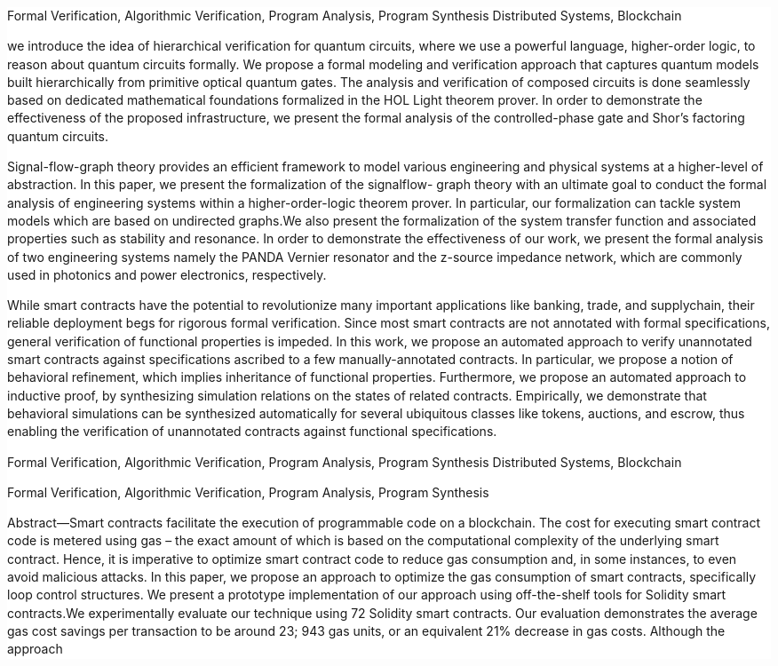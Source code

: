 Formal Verification, Algorithmic Verification, Program Analysis, Program Synthesis
Distributed Systems, Blockchain

we introduce the idea of hierarchical verification
for quantum circuits, where we use a powerful language, higher-order
logic, to reason about quantum circuits formally. We propose a formal
modeling and verification approach that captures quantum models built
hierarchically from primitive optical quantum gates. The analysis and
verification of composed circuits is done seamlessly based on dedicated
mathematical foundations formalized in the HOL Light theorem prover.
In order to demonstrate the effectiveness of the proposed infrastructure,
we present the formal analysis of the controlled-phase gate and Shor’s
factoring quantum circuits.


Signal-flow-graph theory provides an efficient framework to
model various engineering and physical systems at a higher-level of
abstraction. In this paper, we present the formalization of the signalflow-
graph theory with an ultimate goal to conduct the formal analysis
of engineering systems within a higher-order-logic theorem prover. In particular,
our formalization can tackle system models which are based on
undirected graphs.We also present the formalization of the system transfer
function and associated properties such as stability and resonance.
In order to demonstrate the effectiveness of our work, we present the
formal analysis of two engineering systems namely the PANDA Vernier
resonator and the z-source impedance network, which are commonly used
in photonics and power electronics, respectively.


While smart contracts have the potential to revolutionize
many important applications like banking, trade, and supplychain,
their reliable deployment begs for rigorous formal
verification. Since most smart contracts are not annotated
with formal specifications, general verification of functional
properties is impeded.
In this work, we propose an automated approach to verify
unannotated smart contracts against specifications ascribed
to a few manually-annotated contracts. In particular, we
propose a notion of behavioral refinement, which implies inheritance
of functional properties. Furthermore, we propose
an automated approach to inductive proof, by synthesizing
simulation relations on the states of related contracts. Empirically,
we demonstrate that behavioral simulations can be
synthesized automatically for several ubiquitous classes like
tokens, auctions, and escrow, thus enabling the verification
of unannotated contracts against functional specifications.

Formal Verification, Algorithmic Verification, Program Analysis, Program Synthesis
Distributed Systems, Blockchain

Formal Verification, Algorithmic Verification, Program Analysis, Program Synthesis



Abstract—Smart contracts facilitate the execution of programmable
code on a blockchain. The cost for executing smart
contract code is metered using gas – the exact amount of which is
based on the computational complexity of the underlying smart
contract. Hence, it is imperative to optimize smart contract code
to reduce gas consumption and, in some instances, to even avoid
malicious attacks. In this paper, we propose an approach to
optimize the gas consumption of smart contracts, specifically loop
control structures. We present a prototype implementation of our
approach using off-the-shelf tools for Solidity smart contracts.We
experimentally evaluate our technique using 72 Solidity smart
contracts. Our evaluation demonstrates the average gas cost
savings per transaction to be around 23; 943 gas units, or an
equivalent 21% decrease in gas costs. Although the approach